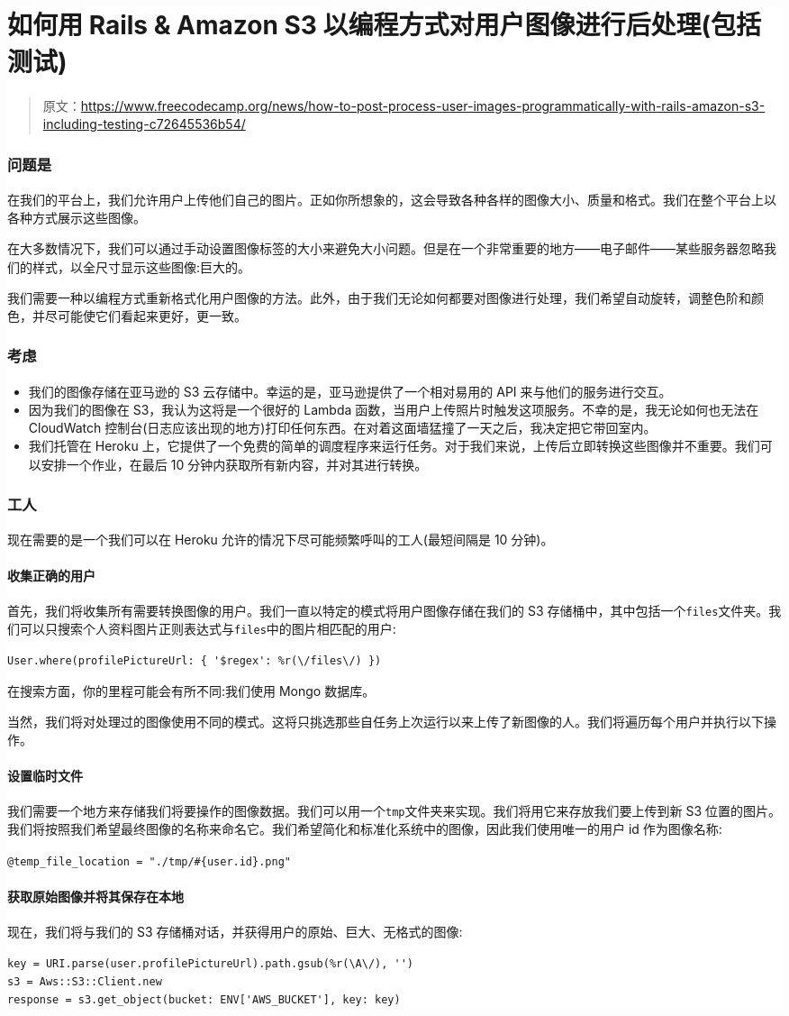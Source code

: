# 如何用 Rails & Amazon S3 以编程方式对用户图像进行后处理(包括测试)

> 原文：<https://www.freecodecamp.org/news/how-to-post-process-user-images-programmatically-with-rails-amazon-s3-including-testing-c72645536b54/>

### 问题是

在我们的平台上，我们允许用户上传他们自己的图片。正如你所想象的，这会导致各种各样的图像大小、质量和格式。我们在整个平台上以各种方式展示这些图像。

在大多数情况下，我们可以通过手动设置图像标签的大小来避免大小问题。但是在一个非常重要的地方——电子邮件——某些服务器忽略我们的样式，以全尺寸显示这些图像:巨大的。

我们需要一种以编程方式重新格式化用户图像的方法。此外，由于我们无论如何都要对图像进行处理，我们希望自动旋转，调整色阶和颜色，并尽可能使它们看起来更好，更一致。

### 考虑

*   我们的图像存储在亚马逊的 S3 云存储中。幸运的是，亚马逊提供了一个相对易用的 API 来与他们的服务进行交互。
*   因为我们的图像在 S3，我认为这将是一个很好的 Lambda 函数，当用户上传照片时触发这项服务。不幸的是，我无论如何也无法在 CloudWatch 控制台(日志应该出现的地方)打印任何东西。在对着这面墙猛撞了一天之后，我决定把它带回室内。
*   我们托管在 Heroku 上，它提供了一个免费的简单的调度程序来运行任务。对于我们来说，上传后立即转换这些图像并不重要。我们可以安排一个作业，在最后 10 分钟内获取所有新内容，并对其进行转换。

### 工人

现在需要的是一个我们可以在 Heroku 允许的情况下尽可能频繁呼叫的工人(最短间隔是 10 分钟)。

#### 收集正确的用户

首先，我们将收集所有需要转换图像的用户。我们一直以特定的模式将用户图像存储在我们的 S3 存储桶中，其中包括一个`files`文件夹。我们可以只搜索个人资料图片正则表达式与`files`中的图片相匹配的用户:

```
User.where(profilePictureUrl: { '$regex': %r(\/files\/) })
```

在搜索方面，你的里程可能会有所不同:我们使用 Mongo 数据库。

当然，我们将对处理过的图像使用不同的模式。这将只挑选那些自任务上次运行以来上传了新图像的人。我们将遍历每个用户并执行以下操作。

#### 设置临时文件

我们需要一个地方来存储我们将要操作的图像数据。我们可以用一个`tmp`文件夹来实现。我们将用它来存放我们要上传到新 S3 位置的图片。我们将按照我们希望最终图像的名称来命名它。我们希望简化和标准化系统中的图像，因此我们使用唯一的用户 id 作为图像名称:

```
@temp_file_location = "./tmp/#{user.id}.png"
```

#### 获取原始图像并将其保存在本地

现在，我们将与我们的 S3 存储桶对话，并获得用户的原始、巨大、无格式的图像:

```
key = URI.parse(user.profilePictureUrl).path.gsub(%r(\A\/), '')
s3 = Aws::S3::Client.new
response = s3.get_object(bucket: ENV['AWS_BUCKET'], key: key)
```
